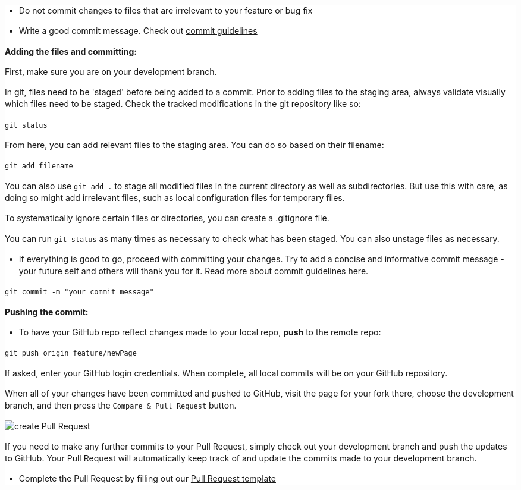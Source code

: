 * Do not commit changes to files that are irrelevant to your feature or bug fix

* Write a good commit message. Check out [commit guidelines](./commit-guidelines.html)

**Adding the files and committing:**

First, make sure you are on your development branch. 

In git, files need to be 'staged' before being added to a commit. Prior to adding files to the staging area, always validate visually which files need to be staged. Check the tracked modifications in the git repository like so:

```shell
git status
```

From here, you can add relevant files to the staging area. You can do so based on their filename:

```shell
git add filename
```

You can also use `git add .` to stage all modified files in the current directory as well as subdirectories. But use this with care, as doing so might add irrelevant files, such as local configuration files for temporary files. 

To systematically ignore certain files or directories, you can create a [.gitignore](https://www.atlassian.com/git/tutorials/saving-changes/gitignore) file.

You can run `git status` as many times as necessary to check what has been staged. You can also [unstage files](https://docs.gitlab.com/ee/topics/git/unstage.html) as necessary.

* If everything is good to go, proceed with committing your changes. Try to add a concise and informative commit message - your future self and others will thank you for it. Read more about [commit guidelines here](./commit-guidelines.html).

```shell
git commit -m "your commit message"
```

**Pushing the commit:**

* To have your GitHub repo reflect changes made to your local repo, **push** to the remote repo:

```shell
git push origin feature/newPage
```

If asked, enter your GitHub login credentials. When complete, all local commits will be on your GitHub repository.

When all of your changes have been committed and pushed to GitHub, visit the page for your fork there, choose the development branch, and then press the `Compare & Pull Request` button. 

![create Pull Request](/img/contributor-guide/getting-started/pull_request.png)

If you need to make any further commits to your Pull Request, simply check out your development branch and push the updates to GitHub. Your Pull Request will automatically keep track of and update the commits made to your development branch.

* Complete the Pull Request by filling out our [Pull Request template](https://github.com/semi-technologies/weaviate/blob/master/.github/PULL_REQUEST_TEMPLATE.md)
